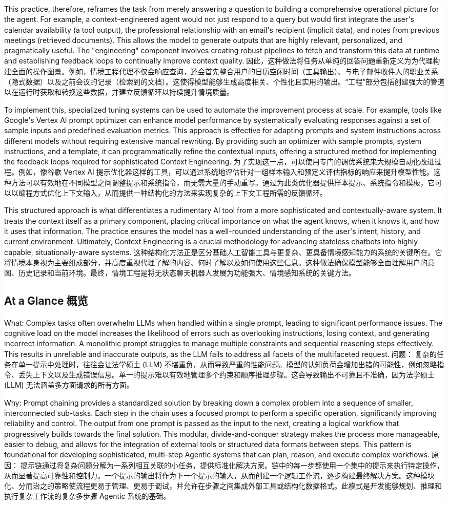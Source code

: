 This practice, therefore, reframes the task from merely answering a question to building a comprehensive operational picture for the agent. For example, a context-engineered agent would not just respond to a query but would first integrate the user's calendar availability (a tool output), the professional relationship with an email's recipient (implicit data), and notes from previous meetings (retrieved documents). This allows the model to generate outputs that are highly relevant, personalized, and pragmatically useful. The "engineering" component involves creating robust pipelines to fetch and transform this data at runtime and establishing feedback loops to continually improve context quality.
因此，这种做法将任务从单纯的回答问题重新定义为为代理构建全面的操作图景。例如，情境工程代理不仅会响应查询，还会首先整合用户的日历空闲时间（工具输出）、与电子邮件收件人的职业关系（隐式数据）以及之前会议的记录（检索到的文档）。这使得模型能够生成高度相关、个性化且实用的输出。“工程”部分包括创建强大的管道以在运行时获取和转换这些数据，并建立反馈循环以持续提升情境质量。

To implement this, specialized tuning systems can be used to automate the improvement process at scale. For example, tools like Google's Vertex AI prompt optimizer can enhance model performance by systematically evaluating responses against a set of sample inputs and predefined evaluation metrics. This approach is effective for adapting prompts and system instructions across different models without requiring extensive manual rewriting. By providing such an optimizer with sample prompts, system instructions, and a template, it can programmatically refine the contextual inputs, offering a structured method for implementing the feedback loops required for sophisticated Context Engineering.
为了实现这一点，可以使用专门的调优系统来大规模自动化改进过程。例如，像谷歌 Vertex AI 提示优化器这样的工具，可以通过系统地评估针对一组样本输入和预定义评估指标的响应来提升模型性能。这种方法可以有效地在不同模型之间调整提示和系统指令，而无需大量的手动重写。通过为此类优化器提供样本提示、系统指令和模板，它可以以编程方式优化上下文输入，从而提供一种结构化的方法来实现复杂的上下文工程所需的反馈循环。

This structured approach is what differentiates a rudimentary AI tool from a more sophisticated and contextually-aware system. It treats the context itself as a primary component, placing critical importance on what the agent knows, when it knows it, and how it uses that information. The practice ensures the model has a well-rounded understanding of the user's intent, history, and current environment. Ultimately, Context Engineering is a crucial methodology for advancing stateless chatbots into highly capable, situationally-aware systems.
这种结构化方法正是区分基础人工智能工具与更复杂、更具备情境感知能力的系统的关键所在。它将情境本身视为主要组成部分，并高度重视代理了解的内容、何时了解以及如何使用这些信息。这种做法确保模型能够全面理解用户的意图、历史记录和当前环境。最终，情境工程是将无状态聊天机器人发展为功能强大、情境感知系统的关键方法。

## At a Glance  概览
What: Complex tasks often overwhelm LLMs when handled within a single prompt, leading to significant performance issues. The cognitive load on the model increases the likelihood of errors such as overlooking instructions, losing context, and generating incorrect information. A monolithic prompt struggles to manage multiple constraints and sequential reasoning steps effectively. This results in unreliable and inaccurate outputs, as the LLM fails to address all facets of the multifaceted request.
问题： 复杂的任务在单一提示中处理时，往往会让法学硕士 (LLM) 不堪重负，从而导致严重的性能问题。模型的认知负荷会增加出错的可能性，例如忽略指令、丢失上下文以及生成错误信息。单一的提示难以有效地管理多个约束和顺序推理步骤。这会导致输出不可靠且不准确，因为法学硕士 (LLM) 无法涵盖多方面请求的所有方面。

Why: Prompt chaining provides a standardized solution by breaking down a complex problem into a sequence of smaller, interconnected sub-tasks. Each step in the chain uses a focused prompt to perform a specific operation, significantly improving reliability and control. The output from one prompt is passed as the input to the next, creating a logical workflow that progressively builds towards the final solution. This modular, divide-and-conquer strategy makes the process more manageable, easier to debug, and allows for the integration of external tools or structured data formats between steps. This pattern is foundational for developing sophisticated, multi-step Agentic systems that can plan, reason, and execute complex workflows.
原因： 提示链通过将复杂问题分解为一系列相互关联的小任务，提供标准化解决方案。链中的每一步都使用一个集中的提示来执行特定操作，从而显著提高可靠性和控制力。一个提示的输出将作为下一个提示的输入，从而创建一个逻辑工作流，逐步构建最终解决方案。这种模块化、分而治之的策略使流程更易于管理、更易于调试，并允许在步骤之间集成外部工具或结构化数据格式。此模式是开发能够规划、推理和执行复杂工作流的复杂多步骤 Agentic 系统的基础。
